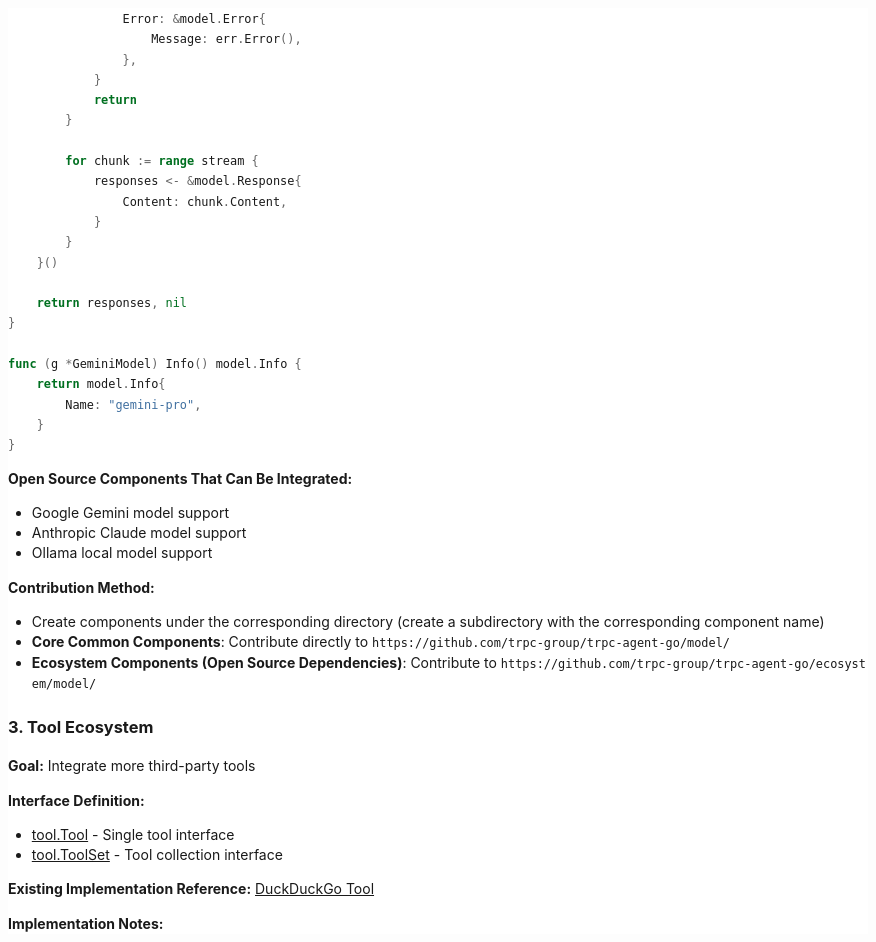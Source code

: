 ```go
                Error: &model.Error{
                    Message: err.Error(),
                },
            }
            return
        }
        
        for chunk := range stream {
            responses <- &model.Response{
                Content: chunk.Content,
            }
        }
    }()
    
    return responses, nil
}

func (g *GeminiModel) Info() model.Info {
    return model.Info{
        Name: "gemini-pro",
    }
}
```

**Open Source Components That Can Be Integrated:**

- Google Gemini model support
- Anthropic Claude model support
- Ollama local model support

**Contribution Method:**

- Create components under the corresponding directory (create a subdirectory with the corresponding component name)
- **Core Common Components**: Contribute directly to `https://github.com/trpc-group/trpc-agent-go/model/`
- **Ecosystem Components (Open Source Dependencies)**: Contribute to `https://github.com/trpc-group/trpc-agent-go/ecosystem/model/`

### 3. Tool Ecosystem

**Goal:** Integrate more third-party tools

**Interface Definition:** 

- [tool.Tool](https://github.com/trpc-group/trpc-agent-go/blob/main/tool/tool.go) - Single tool interface
- [tool.ToolSet](https://github.com/trpc-group/trpc-agent-go/blob/main/tool/toolset.go) - Tool collection interface

**Existing Implementation Reference:** [DuckDuckGo Tool](https://github.com/trpc-group/trpc-agent-go/tree/main/tool/duckduckgo)

**Implementation Notes:**
